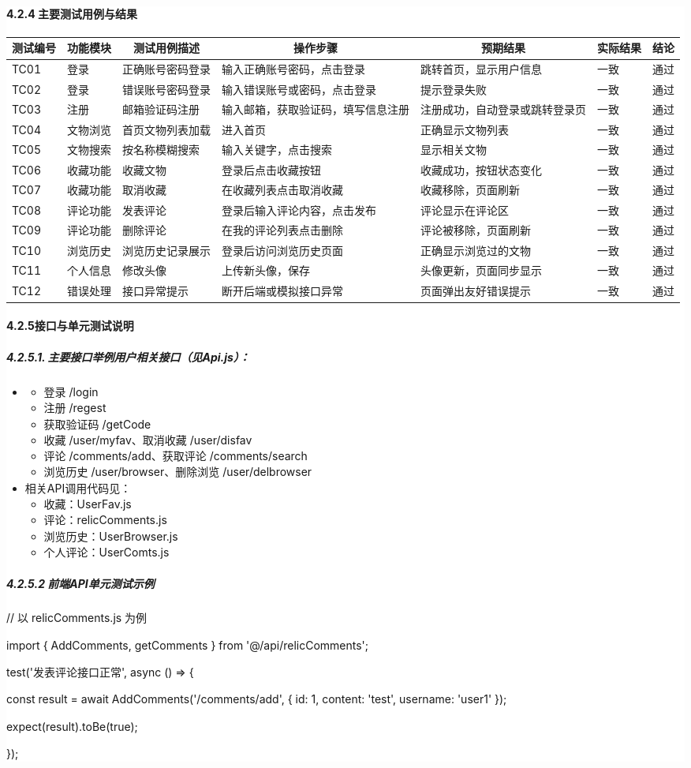 #### 4.2.4 主要测试用例与结果

| 测试编号 | 功能模块 | 测试用例描述     | 操作步骤                           | 预期结果                       | 实际结果 | 结论 |
| -------- | -------- | ---------------- | ---------------------------------- | ------------------------------ | -------- | ---- |
| TC01     | 登录     | 正确账号密码登录 | 输入正确账号密码，点击登录         | 跳转首页，显示用户信息         | 一致     | 通过 |
| TC02     | 登录     | 错误账号密码登录 | 输入错误账号或密码，点击登录       | 提示登录失败                   | 一致     | 通过 |
| TC03     | 注册     | 邮箱验证码注册   | 输入邮箱，获取验证码，填写信息注册 | 注册成功，自动登录或跳转登录页 | 一致     | 通过 |
| TC04     | 文物浏览 | 首页文物列表加载 | 进入首页                           | 正确显示文物列表               | 一致     | 通过 |
| TC05     | 文物搜索 | 按名称模糊搜索   | 输入关键字，点击搜索               | 显示相关文物                   | 一致     | 通过 |
| TC06     | 收藏功能 | 收藏文物         | 登录后点击收藏按钮                 | 收藏成功，按钮状态变化         | 一致     | 通过 |
| TC07     | 收藏功能 | 取消收藏         | 在收藏列表点击取消收藏             | 收藏移除，页面刷新             | 一致     | 通过 |
| TC08     | 评论功能 | 发表评论         | 登录后输入评论内容，点击发布       | 评论显示在评论区               | 一致     | 通过 |
| TC09     | 评论功能 | 删除评论         | 在我的评论列表点击删除             | 评论被移除，页面刷新           | 一致     | 通过 |
| TC10     | 浏览历史 | 浏览历史记录展示 | 登录后访问浏览历史页面             | 正确显示浏览过的文物           | 一致     | 通过 |
| TC11     | 个人信息 | 修改头像         | 上传新头像，保存                   | 头像更新，页面同步显示         | 一致     | 通过 |
| TC12     | 错误处理 | 接口异常提示     | 断开后端或模拟接口异常             | 页面弹出友好错误提示           | 一致     | 通过 |

#### 4.2.5接口与单元测试说明

##### 4.2.5.1. 主要接口举例用户相关接口（见Api.js）：

- - 登录 /login
  - 注册 /regest
  - 获取验证码 /getCode
  - 收藏 /user/myfav、取消收藏 /user/disfav
  - 评论 /comments/add、获取评论 /comments/search
  - 浏览历史 /user/browser、删除浏览 /user/delbrowser
- 相关API调用代码见：
  - 收藏：UserFav.js
  - 评论：relicComments.js
  - 浏览历史：UserBrowser.js
  - 个人评论：UserComts.js

##### 4.2.5.2 前端API单元测试示例

// 以 relicComments.js 为例

import { AddComments, getComments } from '@/api/relicComments';

test('发表评论接口正常', async () => {

const result = await AddComments('/comments/add', { id: 1, content: 'test', username: 'user1' });

expect(result).toBe(true);

});
